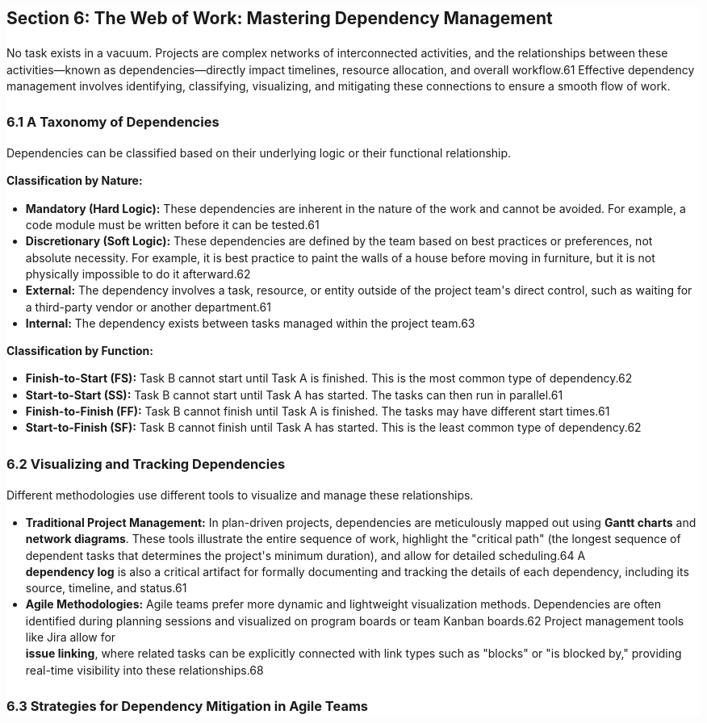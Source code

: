 ## **Section 6: The Web of Work: Mastering Dependency Management**

No task exists in a vacuum. Projects are complex networks of interconnected activities, and the relationships between these activities—known as dependencies—directly impact timelines, resource allocation, and overall workflow.61 Effective dependency management involves identifying, classifying, visualizing, and mitigating these connections to ensure a smooth flow of work.

### **6.1 A Taxonomy of Dependencies**

Dependencies can be classified based on their underlying logic or their functional relationship.

**Classification by Nature:**

* **Mandatory (Hard Logic):** These dependencies are inherent in the nature of the work and cannot be avoided. For example, a code module must be written before it can be tested.61  
* **Discretionary (Soft Logic):** These dependencies are defined by the team based on best practices or preferences, not absolute necessity. For example, it is best practice to paint the walls of a house before moving in furniture, but it is not physically impossible to do it afterward.62  
* **External:** The dependency involves a task, resource, or entity outside of the project team's direct control, such as waiting for a third-party vendor or another department.61  
* **Internal:** The dependency exists between tasks managed within the project team.63

**Classification by Function:**

* **Finish-to-Start (FS):** Task B cannot start until Task A is finished. This is the most common type of dependency.62  
* **Start-to-Start (SS):** Task B cannot start until Task A has started. The tasks can then run in parallel.61  
* **Finish-to-Finish (FF):** Task B cannot finish until Task A is finished. The tasks may have different start times.61  
* **Start-to-Finish (SF):** Task B cannot finish until Task A has started. This is the least common type of dependency.62

### **6.2 Visualizing and Tracking Dependencies**

Different methodologies use different tools to visualize and manage these relationships.

* **Traditional Project Management:** In plan-driven projects, dependencies are meticulously mapped out using **Gantt charts** and **network diagrams**. These tools illustrate the entire sequence of work, highlight the "critical path" (the longest sequence of dependent tasks that determines the project's minimum duration), and allow for detailed scheduling.64 A  
  **dependency log** is also a critical artifact for formally documenting and tracking the details of each dependency, including its source, timeline, and status.61  
* **Agile Methodologies:** Agile teams prefer more dynamic and lightweight visualization methods. Dependencies are often identified during planning sessions and visualized on program boards or team Kanban boards.62 Project management tools like Jira allow for  
  **issue linking**, where related tasks can be explicitly connected with link types such as "blocks" or "is blocked by," providing real-time visibility into these relationships.68

### **6.3 Strategies for Dependency Mitigation in Agile Teams**
